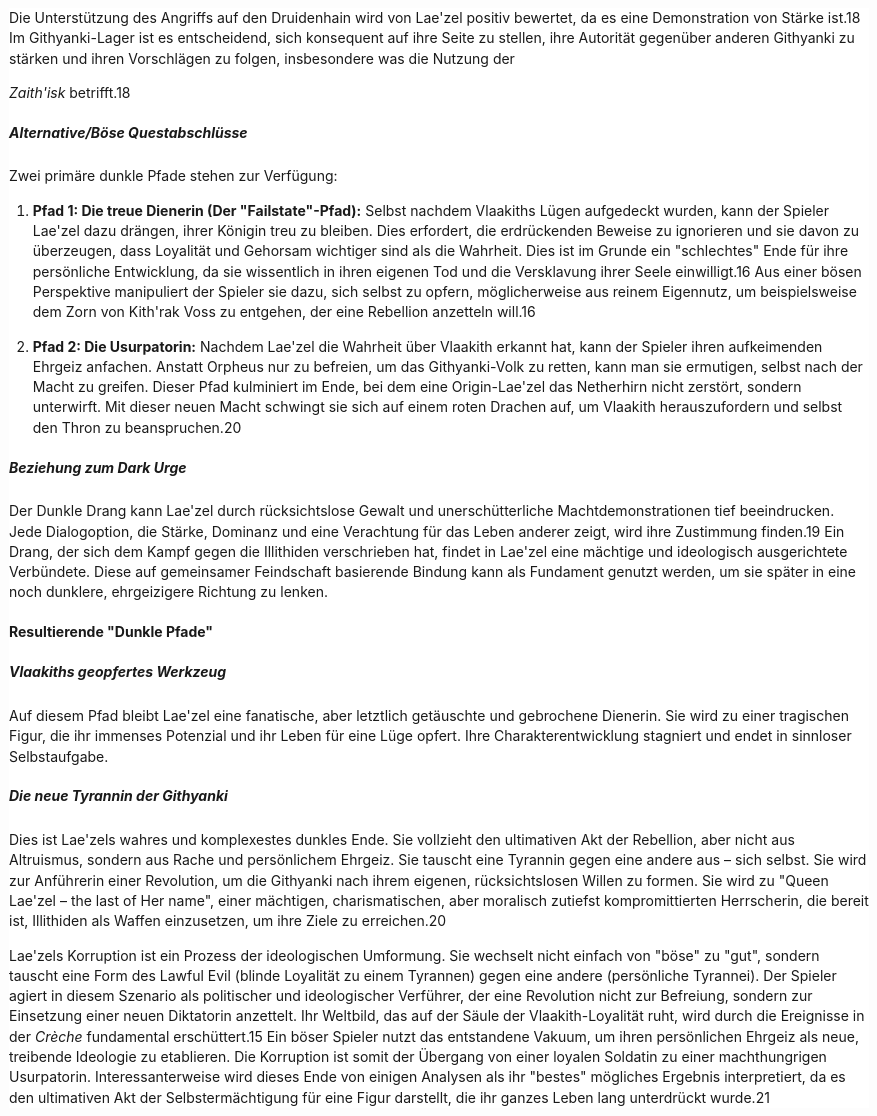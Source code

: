 Die Unterstützung des Angriffs auf den Druidenhain wird von Lae'zel positiv bewertet, da es eine Demonstration von Stärke ist.18 Im Githyanki-Lager ist es entscheidend, sich konsequent auf ihre Seite zu stellen, ihre Autorität gegenüber anderen Githyanki zu stärken und ihren Vorschlägen zu folgen, insbesondere was die Nutzung der

_Zaith'isk_ betrifft.18

##### Alternative/Böse Questabschlüsse

Zwei primäre dunkle Pfade stehen zur Verfügung:

1. **Pfad 1: Die treue Dienerin (Der "Failstate"-Pfad):** Selbst nachdem Vlaakiths Lügen aufgedeckt wurden, kann der Spieler Lae'zel dazu drängen, ihrer Königin treu zu bleiben. Dies erfordert, die erdrückenden Beweise zu ignorieren und sie davon zu überzeugen, dass Loyalität und Gehorsam wichtiger sind als die Wahrheit. Dies ist im Grunde ein "schlechtes" Ende für ihre persönliche Entwicklung, da sie wissentlich in ihren eigenen Tod und die Versklavung ihrer Seele einwilligt.16 Aus einer bösen Perspektive manipuliert der Spieler sie dazu, sich selbst zu opfern, möglicherweise aus reinem Eigennutz, um beispielsweise dem Zorn von Kith'rak Voss zu entgehen, der eine Rebellion anzetteln will.16
    
2. **Pfad 2: Die Usurpatorin:** Nachdem Lae'zel die Wahrheit über Vlaakith erkannt hat, kann der Spieler ihren aufkeimenden Ehrgeiz anfachen. Anstatt Orpheus nur zu befreien, um das Githyanki-Volk zu retten, kann man sie ermutigen, selbst nach der Macht zu greifen. Dieser Pfad kulminiert im Ende, bei dem eine Origin-Lae'zel das Netherhirn nicht zerstört, sondern unterwirft. Mit dieser neuen Macht schwingt sie sich auf einem roten Drachen auf, um Vlaakith herauszufordern und selbst den Thron zu beanspruchen.20
    

##### Beziehung zum Dark Urge

Der Dunkle Drang kann Lae'zel durch rücksichtslose Gewalt und unerschütterliche Machtdemonstrationen tief beeindrucken. Jede Dialogoption, die Stärke, Dominanz und eine Verachtung für das Leben anderer zeigt, wird ihre Zustimmung finden.19 Ein Drang, der sich dem Kampf gegen die Illithiden verschrieben hat, findet in Lae'zel eine mächtige und ideologisch ausgerichtete Verbündete. Diese auf gemeinsamer Feindschaft basierende Bindung kann als Fundament genutzt werden, um sie später in eine noch dunklere, ehrgeizigere Richtung zu lenken.

#### Resultierende "Dunkle Pfade"

##### Vlaakiths geopfertes Werkzeug

Auf diesem Pfad bleibt Lae'zel eine fanatische, aber letztlich getäuschte und gebrochene Dienerin. Sie wird zu einer tragischen Figur, die ihr immenses Potenzial und ihr Leben für eine Lüge opfert. Ihre Charakterentwicklung stagniert und endet in sinnloser Selbstaufgabe.

##### Die neue Tyrannin der Githyanki

Dies ist Lae'zels wahres und komplexestes dunkles Ende. Sie vollzieht den ultimativen Akt der Rebellion, aber nicht aus Altruismus, sondern aus Rache und persönlichem Ehrgeiz. Sie tauscht eine Tyrannin gegen eine andere aus – sich selbst. Sie wird zur Anführerin einer Revolution, um die Githyanki nach ihrem eigenen, rücksichtslosen Willen zu formen. Sie wird zu "Queen Lae'zel – the last of Her name", einer mächtigen, charismatischen, aber moralisch zutiefst kompromittierten Herrscherin, die bereit ist, Illithiden als Waffen einzusetzen, um ihre Ziele zu erreichen.20

Lae'zels Korruption ist ein Prozess der ideologischen Umformung. Sie wechselt nicht einfach von "böse" zu "gut", sondern tauscht eine Form des Lawful Evil (blinde Loyalität zu einem Tyrannen) gegen eine andere (persönliche Tyrannei). Der Spieler agiert in diesem Szenario als politischer und ideologischer Verführer, der eine Revolution nicht zur Befreiung, sondern zur Einsetzung einer neuen Diktatorin anzettelt. Ihr Weltbild, das auf der Säule der Vlaakith-Loyalität ruht, wird durch die Ereignisse in der _Crèche_ fundamental erschüttert.15 Ein böser Spieler nutzt das entstandene Vakuum, um ihren persönlichen Ehrgeiz als neue, treibende Ideologie zu etablieren. Die Korruption ist somit der Übergang von einer loyalen Soldatin zu einer machthungrigen Usurpatorin. Interessanterweise wird dieses Ende von einigen Analysen als ihr "bestes" mögliches Ergebnis interpretiert, da es den ultimativen Akt der Selbstermächtigung für eine Figur darstellt, die ihr ganzes Leben lang unterdrückt wurde.21
